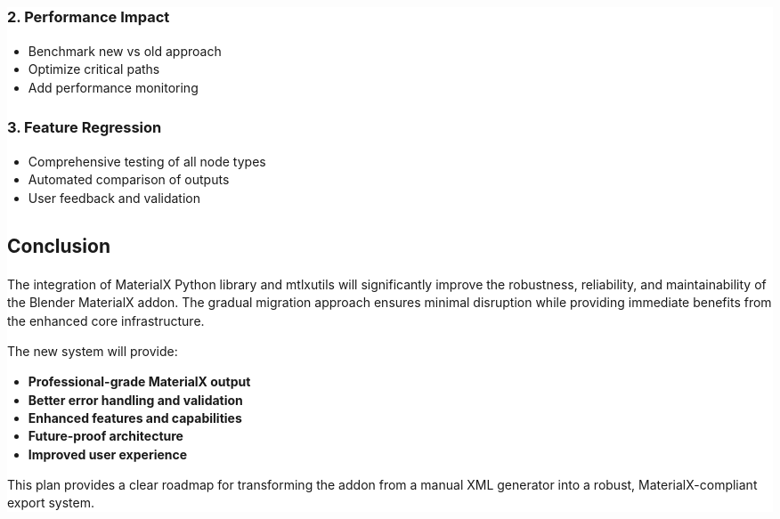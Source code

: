 ### 2. **Performance Impact**
- Benchmark new vs old approach
- Optimize critical paths
- Add performance monitoring

### 3. **Feature Regression**
- Comprehensive testing of all node types
- Automated comparison of outputs
- User feedback and validation

## Conclusion

The integration of MaterialX Python library and mtlxutils will significantly improve the robustness, reliability, and maintainability of the Blender MaterialX addon. The gradual migration approach ensures minimal disruption while providing immediate benefits from the enhanced core infrastructure.

The new system will provide:
- **Professional-grade MaterialX output**
- **Better error handling and validation**
- **Enhanced features and capabilities**
- **Future-proof architecture**
- **Improved user experience**

This plan provides a clear roadmap for transforming the addon from a manual XML generator into a robust, MaterialX-compliant export system. 